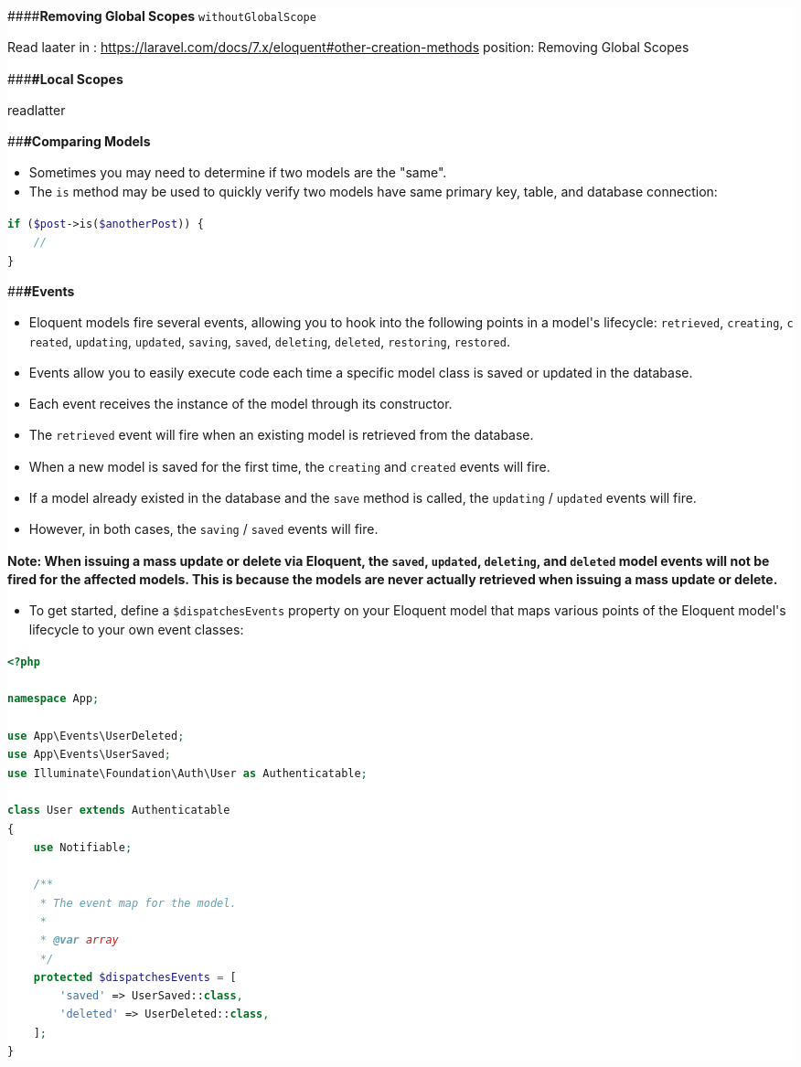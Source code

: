 ####**Removing Global Scopes**
`withoutGlobalScope`

Read laater in : https://laravel.com/docs/7.x/eloquent#other-creation-methods
position: Removing Global Scopes


###**#Local Scopes** 

readlatter


##**#Comparing Models**

- Sometimes you may need to determine if two models are the "same". 
- The `is` method may be used to quickly verify two models have same primary key, table, and database connection:

```php
if ($post->is($anotherPost)) {
    //
}
```

##**#Events**

- Eloquent models fire several events, allowing you to hook into the following points in a model's lifecycle: `retrieved`, `creating`, `created`, `updating`, `updated`, `saving`, `saved`, `deleting`, `deleted`, `restoring`, `restored`. 
- Events allow you to easily execute code each time a specific model class is saved or updated in the database. 
- Each event receives the instance of the model through its constructor.

- The `retrieved` event will fire when an existing model is retrieved from the database. 
- When a new model is saved for the first time, the `creating` and `created` events will fire. 
- If a model already existed in the database and the `save` method is called, the `updating` / `updated` events will fire. 
- However, in both cases, the `saving` / `saved` events will fire.

**Note: When issuing a mass update or delete via Eloquent, the `saved`, `updated`, `deleting`, and `deleted` model events will not be fired for the affected models. This is because the models are never actually retrieved when issuing a mass update or delete.**

- To get started, define a `$dispatchesEvents` property on your Eloquent model that maps various points of the Eloquent model's lifecycle to your own event classes:

```php
<?php

namespace App;

use App\Events\UserDeleted;
use App\Events\UserSaved;
use Illuminate\Foundation\Auth\User as Authenticatable;

class User extends Authenticatable
{
    use Notifiable;

    /**
     * The event map for the model.
     *
     * @var array
     */
    protected $dispatchesEvents = [
        'saved' => UserSaved::class,
        'deleted' => UserDeleted::class,
    ];
}
```
